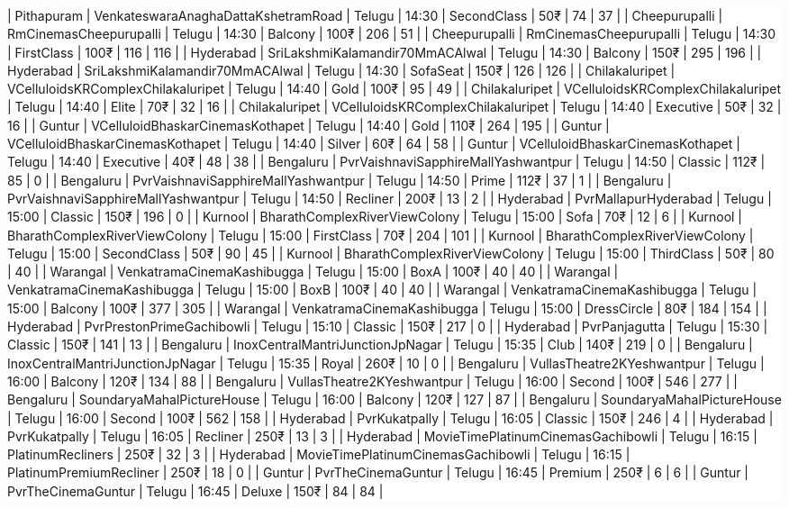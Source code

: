 | Pithapuram     | VenkateswaraAnaghaDattaKshetramRoad        | Telugu   | 14:30 | SecondClass             |   50₹ |       74 |     37 |
| Cheepurupalli  | RmCinemasCheepurupalli                     | Telugu   | 14:30 | Balcony                 |  100₹ |      206 |     51 |
| Cheepurupalli  | RmCinemasCheepurupalli                     | Telugu   | 14:30 | FirstClass              |  100₹ |      116 |    116 |
| Hyderabad      | SriLakshmiKalamandir70MmACAlwal            | Telugu   | 14:30 | Balcony                 |  150₹ |      295 |    196 |
| Hyderabad      | SriLakshmiKalamandir70MmACAlwal            | Telugu   | 14:30 | SofaSeat                |  150₹ |      126 |    126 |
| Chilakaluripet | VCelluloidsKRComplexChilakaluripet         | Telugu   | 14:40 | Gold                    |  100₹ |       95 |     49 |
| Chilakaluripet | VCelluloidsKRComplexChilakaluripet         | Telugu   | 14:40 | Elite                   |   70₹ |       32 |     16 |
| Chilakaluripet | VCelluloidsKRComplexChilakaluripet         | Telugu   | 14:40 | Executive               |   50₹ |       32 |     16 |
| Guntur         | VCelluloidBhaskarCinemasKothapet           | Telugu   | 14:40 | Gold                    |  110₹ |      264 |    195 |
| Guntur         | VCelluloidBhaskarCinemasKothapet           | Telugu   | 14:40 | Silver                  |   60₹ |       64 |     58 |
| Guntur         | VCelluloidBhaskarCinemasKothapet           | Telugu   | 14:40 | Executive               |   40₹ |       48 |     38 |
| Bengaluru      | PvrVaishnaviSapphireMallYashwantpur        | Telugu   | 14:50 | Classic                 |  112₹ |       85 |      0 |
| Bengaluru      | PvrVaishnaviSapphireMallYashwantpur        | Telugu   | 14:50 | Prime                   |  112₹ |       37 |      1 |
| Bengaluru      | PvrVaishnaviSapphireMallYashwantpur        | Telugu   | 14:50 | Recliner                |  200₹ |       13 |      2 |
| Hyderabad      | PvrMallapurHyderabad                       | Telugu   | 15:00 | Classic                 |  150₹ |      196 |      0 |
| Kurnool        | BharathComplexRiverViewColony              | Telugu   | 15:00 | Sofa                    |   70₹ |       12 |      6 |
| Kurnool        | BharathComplexRiverViewColony              | Telugu   | 15:00 | FirstClass              |   70₹ |      204 |    101 |
| Kurnool        | BharathComplexRiverViewColony              | Telugu   | 15:00 | SecondClass             |   50₹ |       90 |     45 |
| Kurnool        | BharathComplexRiverViewColony              | Telugu   | 15:00 | ThirdClass              |   50₹ |       80 |     40 |
| Warangal       | VenkatramaCinemaKashibugga                 | Telugu   | 15:00 | BoxA                    |  100₹ |       40 |     40 |
| Warangal       | VenkatramaCinemaKashibugga                 | Telugu   | 15:00 | BoxB                    |  100₹ |       40 |     40 |
| Warangal       | VenkatramaCinemaKashibugga                 | Telugu   | 15:00 | Balcony                 |  100₹ |      377 |    305 |
| Warangal       | VenkatramaCinemaKashibugga                 | Telugu   | 15:00 | DressCircle             |   80₹ |      184 |    154 |
| Hyderabad      | PvrPrestonPrimeGachibowli                  | Telugu   | 15:10 | Classic                 |  150₹ |      217 |      0 |
| Hyderabad      | PvrPanjagutta                              | Telugu   | 15:30 | Classic                 |  150₹ |      141 |     13 |
| Bengaluru      | InoxCentralMantriJunctionJpNagar           | Telugu   | 15:35 | Club                    |  140₹ |      219 |      0 |
| Bengaluru      | InoxCentralMantriJunctionJpNagar           | Telugu   | 15:35 | Royal                   |  260₹ |       10 |      0 |
| Bengaluru      | VullasTheatre2KYeshwantpur                 | Telugu   | 16:00 | Balcony                 |  120₹ |      134 |     88 |
| Bengaluru      | VullasTheatre2KYeshwantpur                 | Telugu   | 16:00 | Second                  |  100₹ |      546 |    277 |
| Bengaluru      | SoundaryaMahalPictureHouse                 | Telugu   | 16:00 | Balcony                 |  120₹ |      127 |     87 |
| Bengaluru      | SoundaryaMahalPictureHouse                 | Telugu   | 16:00 | Second                  |  100₹ |      562 |    158 |
| Hyderabad      | PvrKukatpally                              | Telugu   | 16:05 | Classic                 |  150₹ |      246 |      4 |
| Hyderabad      | PvrKukatpally                              | Telugu   | 16:05 | Recliner                |  250₹ |       13 |      3 |
| Hyderabad      | MovieTimePlatinumCinemasGachibowli         | Telugu   | 16:15 | PlatinumRecliners       |  250₹ |       32 |      3 |
| Hyderabad      | MovieTimePlatinumCinemasGachibowli         | Telugu   | 16:15 | PlatinumPremiumRecliner |  250₹ |       18 |      0 |
| Guntur         | PvrTheCinemaGuntur                         | Telugu   | 16:45 | Premium                 |  250₹ |        6 |      6 |
| Guntur         | PvrTheCinemaGuntur                         | Telugu   | 16:45 | Deluxe                  |  150₹ |       84 |     84 |